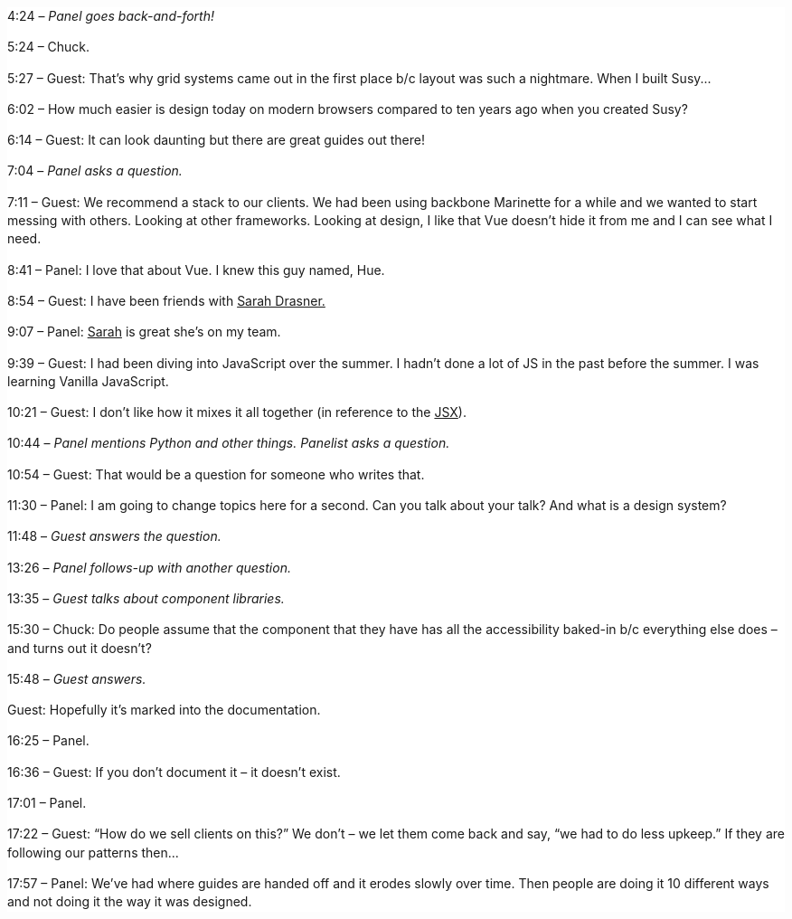 4:24 – _Panel goes back-and-forth!_

5:24 – Chuck.

5:27 – Guest: That’s why grid systems came out in the first place b/c layout was such a nightmare. When I built Susy...

6:02 – How much easier is design today on modern browsers compared to ten years ago when you created Susy?

6:14 – Guest: It can look daunting but there are great guides out there!

7:04 – _Panel asks a question._

7:11 – Guest: We recommend a stack to our clients. We had been using backbone Marinette for a while and we wanted to start messing with others. Looking at other frameworks. Looking at design, I like that Vue doesn’t hide it from me and I can see what I need.

8:41 – Panel: I love that about Vue. I knew this guy named, Hue.

8:54 – Guest: I have been friends with [Sarah Drasner.](https://twitter.com/sarah_edo?ref_src=twsrc%255Egoogle%257Ctwcamp%255Eserp%257Ctwgr%255Eauthor)

9:07 – Panel: [Sarah](https://twitter.com/sarah_edo?ref_src=twsrc%255Egoogle%257Ctwcamp%255Eserp%257Ctwgr%255Eauthor) is great she’s on my team.

9:39 – Guest: I had been diving into JavaScript over the summer. I hadn’t done a lot of JS in the past before the summer. I was learning Vanilla JavaScript.

10:21 – Guest: I don’t like how it mixes it all together (in reference to the [JSX](https://reactjs.org/docs/introducing-jsx.html)).

10:44 – _Panel mentions Python and other things. Panelist asks a question._

10:54 – Guest: That would be a question for someone who writes that.

11:30 – Panel: I am going to change topics here for a second. Can you talk about your talk? And what is a design system?

11:48 – _Guest answers the question._

13:26 – _Panel follows-up with another question._

13:35 – _Guest talks about component libraries._

15:30 – Chuck: Do people assume that the component that they have has all the accessibility baked-in b/c everything else does – and turns out it doesn’t?

15:48 – _Guest answers._

Guest: Hopefully it’s marked into the documentation.

16:25 – Panel.

16:36 – Guest: If you don’t document it – it doesn’t exist.

17:01 – Panel.

17:22 – Guest: “How do we sell clients on this?” We don’t – we let them come back and say, “we had to do less upkeep.” If they are following our patterns then...

17:57 – Panel: We’ve had where guides are handed off and it erodes slowly over time. Then people are doing it 10 different ways and not doing it the way it was designed.
